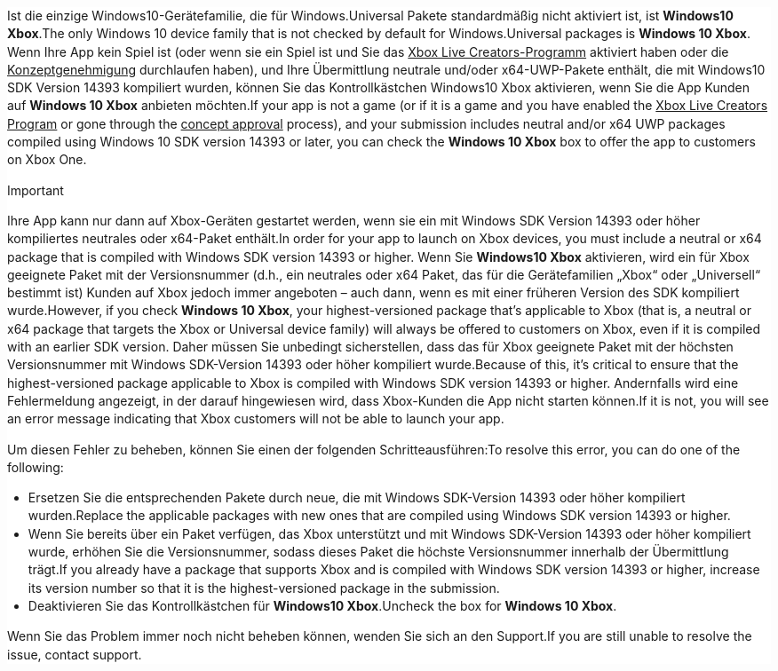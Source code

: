 <span id="xbox" />

<span data-ttu-id="3fc94-121">Ist die einzige Windows10-Gerätefamilie, die für Windows.Universal Pakete standardmäßig nicht aktiviert ist, ist **Windows10 Xbox**.</span><span class="sxs-lookup"><span data-stu-id="3fc94-121">The only Windows 10 device family that is not checked by default for Windows.Universal packages is **Windows 10 Xbox**.</span></span> <span data-ttu-id="3fc94-122">Wenn Ihre App kein Spiel ist (oder wenn sie ein Spiel ist und Sie das [Xbox Live Creators-Programm](../xbox-live/get-started-with-creators/get-started-with-xbox-live-creators.md) aktiviert haben oder die [Konzeptgenehmigung](../gaming/concept-approval.md) durchlaufen haben), und Ihre Übermittlung neutrale und/oder x64-UWP-Pakete enthält, die mit Windows10 SDK Version 14393 kompiliert wurden, können Sie das Kontrollkästchen Windows10 Xbox aktivieren, wenn Sie die App Kunden auf **Windows 10 Xbox** anbieten möchten.</span><span class="sxs-lookup"><span data-stu-id="3fc94-122">If your app is not a game (or if it is a game and you have enabled the [Xbox Live Creators Program](../xbox-live/get-started-with-creators/get-started-with-xbox-live-creators.md) or gone through the [concept approval](../gaming/concept-approval.md) process), and your submission includes neutral and/or x64 UWP packages compiled using Windows 10 SDK version 14393 or later, you can check the **Windows 10 Xbox** box to offer the app to customers on Xbox One.</span></span>

> [!IMPORTANT]
> <span data-ttu-id="3fc94-123">Ihre App kann nur dann auf Xbox-Geräten gestartet werden, wenn sie ein mit Windows SDK Version 14393 oder höher kompiliertes neutrales oder x64-Paket enthält.</span><span class="sxs-lookup"><span data-stu-id="3fc94-123">In order for your app to launch on Xbox devices, you must include a neutral or x64 package that is compiled with Windows SDK version 14393 or higher.</span></span> <span data-ttu-id="3fc94-124">Wenn Sie **Windows10 Xbox** aktivieren, wird ein für Xbox geeignete Paket mit der Versionsnummer (d.h., ein neutrales oder x64 Paket, das für die Gerätefamilien „Xbox“ oder „Universell“ bestimmt ist) Kunden auf Xbox jedoch immer angeboten – auch dann, wenn es mit einer früheren Version des SDK kompiliert wurde.</span><span class="sxs-lookup"><span data-stu-id="3fc94-124">However, if you check **Windows 10 Xbox**, your highest-versioned package that’s applicable to Xbox (that is, a neutral or x64 package that targets the Xbox or Universal device family) will always be offered to customers on Xbox, even if it is compiled with an earlier SDK version.</span></span> <span data-ttu-id="3fc94-125">Daher müssen Sie unbedingt sicherstellen, dass das für Xbox geeignete Paket mit der höchsten Versionsnummer mit Windows SDK-Version 14393 oder höher kompiliert wurde.</span><span class="sxs-lookup"><span data-stu-id="3fc94-125">Because of this, it’s critical to ensure that the highest-versioned package applicable to Xbox is compiled with Windows SDK version 14393 or higher.</span></span> <span data-ttu-id="3fc94-126">Andernfalls wird eine Fehlermeldung angezeigt, in der darauf hingewiesen wird, dass Xbox-Kunden die App nicht starten können.</span><span class="sxs-lookup"><span data-stu-id="3fc94-126">If it is not, you will see an error message indicating that Xbox customers will not be able to launch your app.</span></span> 
> 
> <span data-ttu-id="3fc94-127">Um diesen Fehler zu beheben, können Sie einen der folgenden Schritteausführen:</span><span class="sxs-lookup"><span data-stu-id="3fc94-127">To resolve this error, you can do one of the following:</span></span>
> - <span data-ttu-id="3fc94-128">Ersetzen Sie die entsprechenden Pakete durch neue, die mit Windows SDK-Version 14393 oder höher kompiliert wurden.</span><span class="sxs-lookup"><span data-stu-id="3fc94-128">Replace the applicable packages with new ones that are compiled using Windows SDK version 14393 or higher.</span></span>
> - <span data-ttu-id="3fc94-129">Wenn Sie bereits über ein Paket verfügen, das Xbox unterstützt und mit Windows SDK-Version 14393 oder höher kompiliert wurde, erhöhen Sie die Versionsnummer, sodass dieses Paket die höchste Versionsnummer innerhalb der Übermittlung trägt.</span><span class="sxs-lookup"><span data-stu-id="3fc94-129">If you already have a package that supports Xbox and is compiled with Windows SDK version 14393 or higher, increase its version number so that it is the highest-versioned package in the submission.</span></span>
> - <span data-ttu-id="3fc94-130">Deaktivieren Sie das Kontrollkästchen für **Windows10 Xbox**.</span><span class="sxs-lookup"><span data-stu-id="3fc94-130">Uncheck the box for **Windows 10 Xbox**.</span></span>
>   
> <span data-ttu-id="3fc94-131">Wenn Sie das Problem immer noch nicht beheben können, wenden Sie sich an den Support.</span><span class="sxs-lookup"><span data-stu-id="3fc94-131">If you are still unable to resolve the issue, contact support.</span></span>
